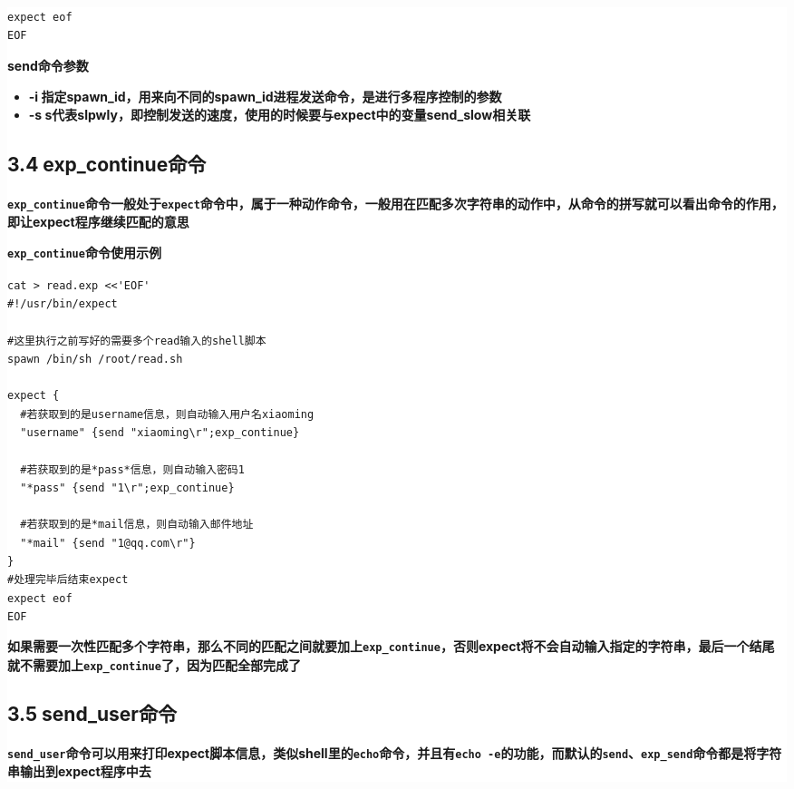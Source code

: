 ```shell
expect eof
EOF
```



**send命令参数**

- **-i	指定spawn_id，用来向不同的spawn_id进程发送命令，是进行多程序控制的参数**
- **-s    s代表slpwly，即控制发送的速度，使用的时候要与expect中的变量send_slow相关联**





## 3.4 exp_continue命令

**`exp_continue`命令一般处于`expect`命令中，属于一种动作命令，一般用在匹配多次字符串的动作中，从命令的拼写就可以看出命令的作用，即让expect程序继续匹配的意思**



**`exp_continue`命令使用示例**

```shell
cat > read.exp <<'EOF'
#!/usr/bin/expect

#这里执行之前写好的需要多个read输入的shell脚本
spawn /bin/sh /root/read.sh

expect {
  #若获取到的是username信息，则自动输入用户名xiaoming
  "username" {send "xiaoming\r";exp_continue}
  
  #若获取到的是*pass*信息，则自动输入密码1
  "*pass" {send "1\r";exp_continue}
  
  #若获取到的是*mail信息，则自动输入邮件地址
  "*mail" {send "1@qq.com\r"}
}
#处理完毕后结束expect
expect eof
EOF
```



**如果需要一次性匹配多个字符串，那么不同的匹配之间就要加上`exp_continue`，否则expect将不会自动输入指定的字符串，最后一个结尾就不需要加上`exp_continue`了，因为匹配全部完成了**



## 3.5 send_user命令

**`send_user`命令可以用来打印expect脚本信息，类似shell里的`echo`命令，并且有`echo -e`的功能，而默认的`send`、`exp_send`命令都是将字符串输出到expect程序中去**


